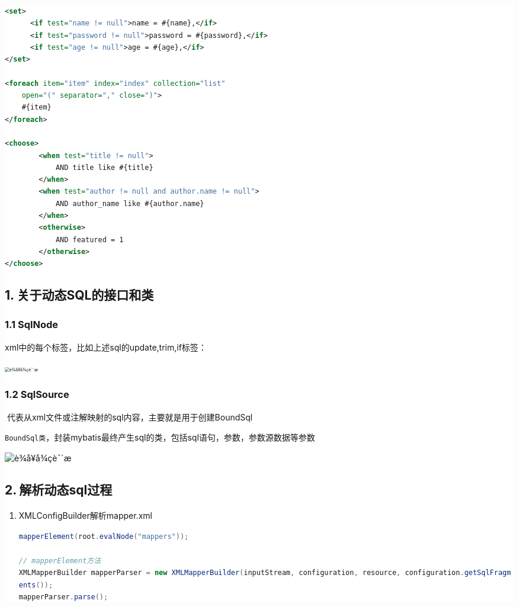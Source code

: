 ```xml
<set>
      <if test="name != null">name = #{name},</if> 
      <if test="password != null">password = #{password},</if> 
      <if test="age != null">age = #{age},</if> 
</set>

<foreach item="item" index="index" collection="list"
    open="(" separator="," close=")">
    #{item}
</foreach>

<choose>
        <when test="title != null">
            AND title like #{title}
        </when>
        <when test="author != null and author.name != null">
            AND author_name like #{author.name}
        </when>
        <otherwise>
            AND featured = 1
        </otherwise>
</choose>
```

## 1. 关于动态SQL的接口和类

### 1.1 SqlNode

   xml中的每个标签，比如上述sql的update,trim,if标签：

<img src="D:\myself\springboot-example\文档\typora\images\mybatis02.png" alt="è¾å¥å¾çè¯´æ" style="zoom: 50%;" />

### 1.2 SqlSource

​	代表从xml文件或注解映射的sql内容，主要就是用于创建BoundSql

​	`BoundSql类`，封装mybatis最终产生sql的类，包括sql语句，参数，参数源数据等参数

![è¾å¥å¾çè¯´æ](D:\myself\springboot-example\文档\typora\images\mybatis03.png)

## 2. 解析动态sql过程

1. XMLConfigBuilder解析mapper.xml

   ```java
   mapperElement(root.evalNode("mappers"));
   
   // mapperElement方法
   XMLMapperBuilder mapperParser = new XMLMapperBuilder(inputStream, configuration, resource, configuration.getSqlFragments());
   mapperParser.parse();
   ```
